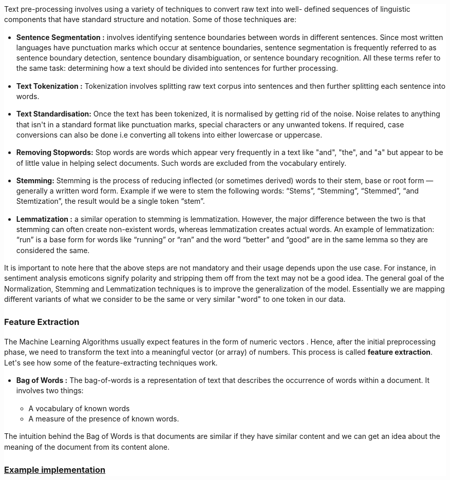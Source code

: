Text pre-processing involves using a variety of techniques to convert raw text into well- defined sequences of linguistic components that have standard structure and notation. Some of those techniques are:

- **Sentence Segmentation :** involves identifying sentence boundaries between words in different sentences. Since most written languages have punctuation marks which occur at sentence boundaries, sentence segmentation is frequently referred to as sentence boundary detection, sentence boundary disambiguation, or sentence boundary recognition. All these terms refer to the same task: determining how a text should be divided into sentences for further processing.

- **Text Tokenization :** Tokenization involves splitting raw text corpus into sentences and then further splitting each sentence into words.

- **Text Standardisation:** Once the text has been tokenized, it is normalised by getting rid of the noise. Noise relates to anything that isn't in a standard format like punctuation marks, special characters or any unwanted tokens. If required, case conversions can also be done i.e converting all tokens into either lowercase or uppercase.

- **Removing Stopwords:** Stop words are words which appear very frequently in a text like "and", "the", and "a" but appear to be of little value in helping select documents. Such words are excluded from the vocabulary entirely.

- **Stemming:** Stemming is the process of reducing inflected (or sometimes derived) words to their stem, base or root form — generally a written word form. Example if we were to stem the following words: “Stems”, “Stemming”, “Stemmed”, “and Stemtization”, the result would be a single token “stem”.

- **Lemmatization :** a similar operation to stemming is lemmatization. However, the major difference between the two is that stemming can often create non-existent words, whereas lemmatization creates actual words. An example of lemmatization: “run” is a base form for words like “running” or “ran” and the word “better” and “good” are in the same lemma so they are considered the same.

It is important to note here that the above steps are not mandatory and their usage depends upon the use case. For instance, in sentiment analysis emoticons signify polarity and stripping them off from the text may not be a good idea. The general goal of the Normalization, Stemming and Lemmatization techniques is to improve the generalization of the model. Essentially we are mapping different variants of what we consider to be the same or very similar "word" to one token in our data.

### Feature Extraction

The Machine Learning Algorithms usually expect features in the form of numeric vectors . Hence, after the initial preprocessing phase, we need to transform the text into a meaningful vector (or array) of numbers. This process is called **feature extraction**. Let's see how some of the feature-extracting techniques work.

- **Bag of Words :** The bag-of-words is a representation of text that describes the occurrence of words within a document. It involves two things:

  - A vocabulary of known words
  - A measure of the presence of known words.

The intuition behind the Bag of Words is that documents are similar if they have similar content and we can get an idea about the meaning of the document from its content alone. 

### [Example implementation](https://en.wikipedia.org/wiki/Bag-of-words_model)
